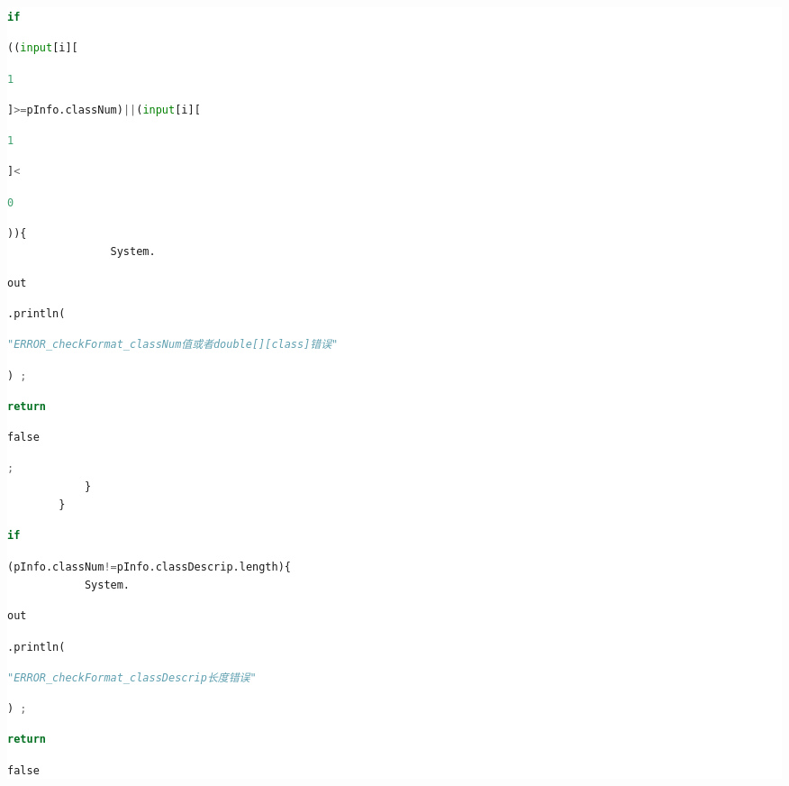 ```python
if
```
```python
((input[i][
```
```python
1
```
```python
]>=pInfo.classNum)||(input[i][
```
```python
1
```
```python
]<
```
```python
0
```
```python
)){
                System.
```
```python
out
```
```python
.println(
```
```python
"ERROR_checkFormat_classNum值或者double[][class]错误"
```
```python
) ;
```
```python
return
```
```python
false
```
```python
;
            }
        }
```
```python
if
```
```python
(pInfo.classNum!=pInfo.classDescrip.length){
            System.
```
```python
out
```
```python
.println(
```
```python
"ERROR_checkFormat_classDescrip长度错误"
```
```python
) ;
```
```python
return
```
```python
false
```